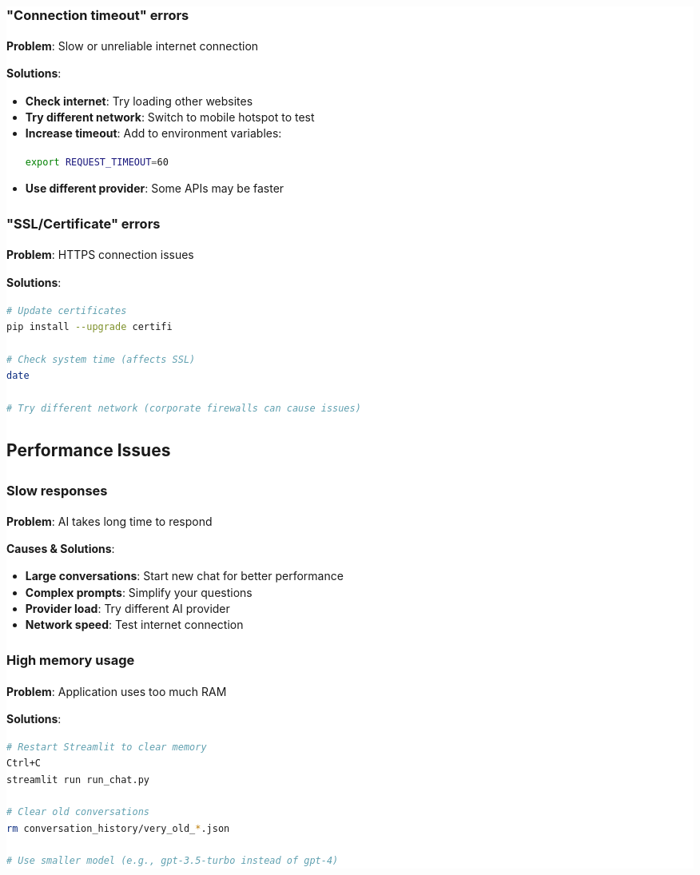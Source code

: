 ### "Connection timeout" errors

**Problem**: Slow or unreliable internet connection

**Solutions**:
- **Check internet**: Try loading other websites
- **Try different network**: Switch to mobile hotspot to test
- **Increase timeout**: Add to environment variables:
  ```bash
  export REQUEST_TIMEOUT=60
  ```
- **Use different provider**: Some APIs may be faster

### "SSL/Certificate" errors

**Problem**: HTTPS connection issues

**Solutions**:
```bash
# Update certificates
pip install --upgrade certifi

# Check system time (affects SSL)
date

# Try different network (corporate firewalls can cause issues)
```

## Performance Issues

### Slow responses

**Problem**: AI takes long time to respond

**Causes & Solutions**:
- **Large conversations**: Start new chat for better performance
- **Complex prompts**: Simplify your questions
- **Provider load**: Try different AI provider
- **Network speed**: Test internet connection

### High memory usage

**Problem**: Application uses too much RAM

**Solutions**:
```bash
# Restart Streamlit to clear memory
Ctrl+C
streamlit run run_chat.py

# Clear old conversations
rm conversation_history/very_old_*.json

# Use smaller model (e.g., gpt-3.5-turbo instead of gpt-4)
```
